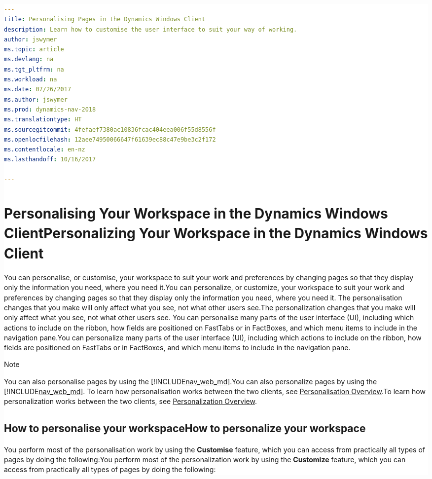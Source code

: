 ```yaml
---
title: Personalising Pages in the Dynamics Windows Client
description: Learn how to customise the user interface to suit your way of working.
author: jswymer
ms.topic: article
ms.devlang: na
ms.tgt_pltfrm: na
ms.workload: na
ms.date: 07/26/2017
ms.author: jswymer
ms.prod: dynamics-nav-2018
ms.translationtype: HT
ms.sourcegitcommit: 4fefaef7380ac10836fcac404eea006f55d8556f
ms.openlocfilehash: 12aee74950066647f61639ec88c47e9be3c2f172
ms.contentlocale: en-nz
ms.lasthandoff: 10/16/2017

---
```

# <a name="personalizing-your-workspace-in-the-dynamics-windows-client"></a><span data-ttu-id="f01a4-103">Personalising Your Workspace in the Dynamics Windows Client</span><span class="sxs-lookup"><span data-stu-id="f01a4-103">Personalizing Your Workspace in the Dynamics Windows Client</span></span>
<span data-ttu-id="f01a4-104">You can personalise, or customise, your workspace to suit your work and preferences by changing pages so that they display only the information you need, where you need it.</span><span class="sxs-lookup"><span data-stu-id="f01a4-104">You can personalize, or customize, your workspace to suit your work and preferences by changing pages so that they display only the information you need, where you need it.</span></span> <span data-ttu-id="f01a4-105">The personalisation changes that you make will only affect what you see, not what other users see.</span><span class="sxs-lookup"><span data-stu-id="f01a4-105">The personalization changes that you make will only affect what you see, not what other users see.</span></span> <span data-ttu-id="f01a4-106">You can personalise many parts of the user interface (UI), including which actions to include on the ribbon, how fields are positioned on FastTabs or in FactBoxes, and which menu items to include in the navigation pane.</span><span class="sxs-lookup"><span data-stu-id="f01a4-106">You can personalize many parts of the user interface (UI), including which actions to include on the ribbon, how fields are positioned on FastTabs or in FactBoxes, and which menu items to include in the navigation pane.</span></span>

> [!NOTE]  
> <span data-ttu-id="f01a4-107">You can also personalise pages by using the [!INCLUDE[nav_web_md](includes/nav_web_md.md)].</span><span class="sxs-lookup"><span data-stu-id="f01a4-107">You can also personalize pages by using the [!INCLUDE[nav_web_md](includes/nav_web_md.md)].</span></span> <span data-ttu-id="f01a4-108">To learn how personalisation works between the two clients, see [Personalisation Overview](ui-personalization-overview.md).</span><span class="sxs-lookup"><span data-stu-id="f01a4-108">To learn how personalization works between the two clients, see [Personalization Overview](ui-personalization-overview.md).</span></span>
 
## <a name="how-to-personalize-your-workspace"></a><span data-ttu-id="f01a4-109">How to personalise your workspace</span><span class="sxs-lookup"><span data-stu-id="f01a4-109">How to personalize your workspace</span></span>
<span data-ttu-id="f01a4-110">You perform most of the personalisation work by using the **Customise** feature, which you can access from practically all types of pages by doing the following:</span><span class="sxs-lookup"><span data-stu-id="f01a4-110">You perform most of the personalization work by using the **Customize** feature, which you can access from practically all types of pages by doing the following:</span></span>

